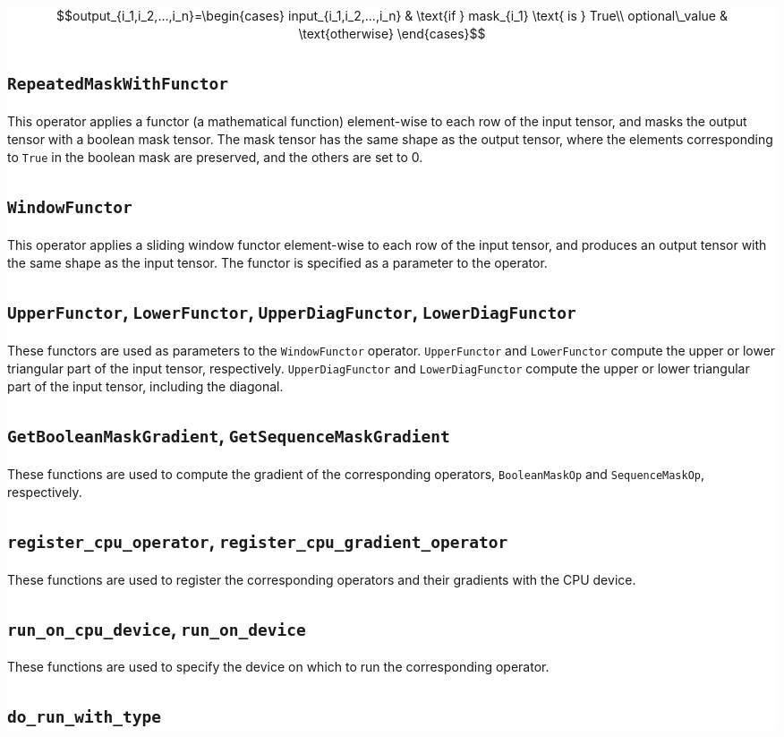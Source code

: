 ```math
output_{i_1,i_2,...,i_n}=\begin{cases}
input_{i_1,i_2,...,i_n} & \text{if } mask_{i_1} \text{ is } True\\
optional\_value & \text{otherwise}
\end{cases}
```

## `RepeatedMaskWithFunctor`

This operator applies a functor (a mathematical function)
element-wise to each row of the input tensor, and masks the
output tensor with a boolean mask tensor. The mask tensor
has the same shape as the output tensor, where the elements
corresponding to `True` in the boolean mask are preserved,
and the others are set to 0.

## `WindowFunctor`

This operator applies a sliding window functor element-wise
to each row of the input tensor, and produces an output
tensor with the same shape as the input tensor. The functor
is specified as a parameter to the operator.

## `UpperFunctor`, `LowerFunctor`, `UpperDiagFunctor`, `LowerDiagFunctor`

These functors are used as parameters to the `WindowFunctor`
operator. `UpperFunctor` and `LowerFunctor` compute the
upper or lower triangular part of the input tensor,
respectively. `UpperDiagFunctor` and `LowerDiagFunctor`
compute the upper or lower triangular part of the input
tensor, including the diagonal.

## `GetBooleanMaskGradient`, `GetSequenceMaskGradient`

These functions are used to compute the gradient of the
corresponding operators, `BooleanMaskOp` and
`SequenceMaskOp`, respectively.

## `register_cpu_operator`, `register_cpu_gradient_operator`

These functions are used to register the corresponding
operators and their gradients with the CPU device.

## `run_on_cpu_device`, `run_on_device`

These functions are used to specify the device on which to
run the corresponding operator.

## `do_run_with_type`
